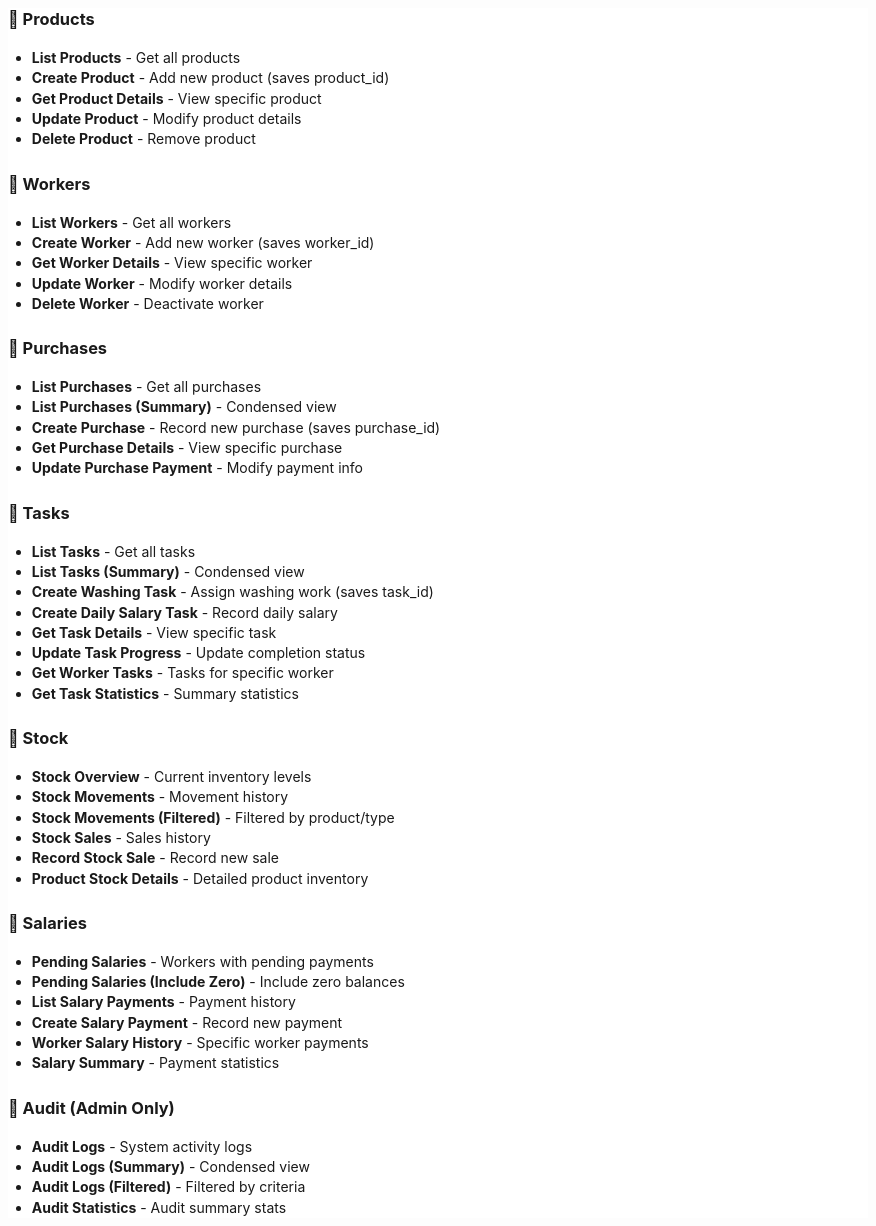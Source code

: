 ### 📁 Products
- **List Products** - Get all products
- **Create Product** - Add new product (saves product_id)
- **Get Product Details** - View specific product
- **Update Product** - Modify product details
- **Delete Product** - Remove product

### 📁 Workers
- **List Workers** - Get all workers
- **Create Worker** - Add new worker (saves worker_id)
- **Get Worker Details** - View specific worker
- **Update Worker** - Modify worker details
- **Delete Worker** - Deactivate worker

### 📁 Purchases
- **List Purchases** - Get all purchases
- **List Purchases (Summary)** - Condensed view
- **Create Purchase** - Record new purchase (saves purchase_id)
- **Get Purchase Details** - View specific purchase
- **Update Purchase Payment** - Modify payment info

### 📁 Tasks
- **List Tasks** - Get all tasks
- **List Tasks (Summary)** - Condensed view
- **Create Washing Task** - Assign washing work (saves task_id)
- **Create Daily Salary Task** - Record daily salary
- **Get Task Details** - View specific task
- **Update Task Progress** - Update completion status
- **Get Worker Tasks** - Tasks for specific worker
- **Get Task Statistics** - Summary statistics

### 📁 Stock
- **Stock Overview** - Current inventory levels
- **Stock Movements** - Movement history
- **Stock Movements (Filtered)** - Filtered by product/type
- **Stock Sales** - Sales history
- **Record Stock Sale** - Record new sale
- **Product Stock Details** - Detailed product inventory

### 📁 Salaries
- **Pending Salaries** - Workers with pending payments
- **Pending Salaries (Include Zero)** - Include zero balances
- **List Salary Payments** - Payment history
- **Create Salary Payment** - Record new payment
- **Worker Salary History** - Specific worker payments
- **Salary Summary** - Payment statistics

### 📁 Audit (Admin Only)
- **Audit Logs** - System activity logs
- **Audit Logs (Summary)** - Condensed view
- **Audit Logs (Filtered)** - Filtered by criteria
- **Audit Statistics** - Audit summary stats

